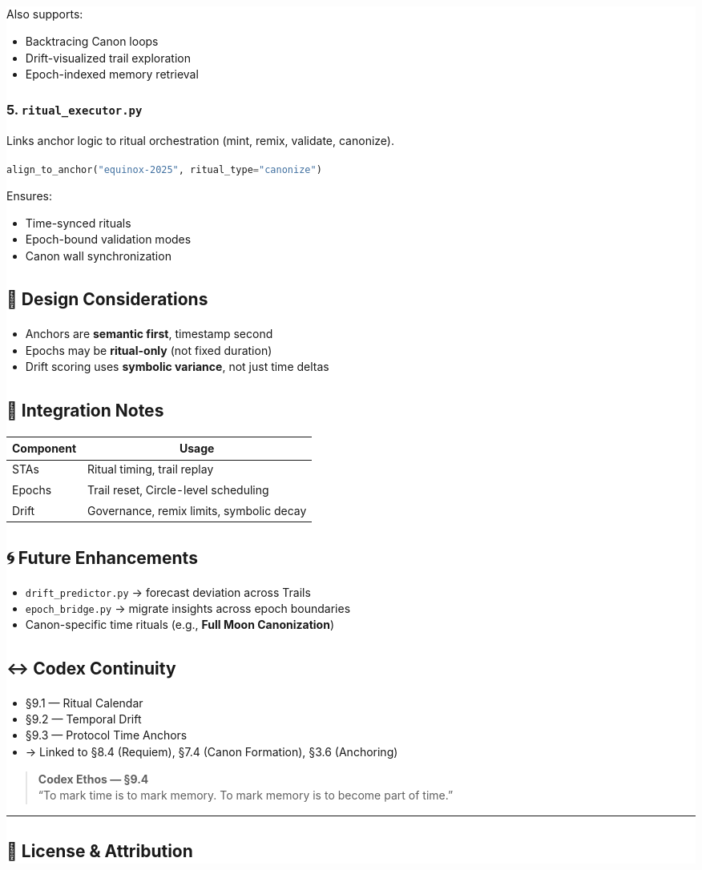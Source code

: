 Also supports:
- Backtracing Canon loops
- Drift-visualized trail exploration
- Epoch-indexed memory retrieval

### 5. `ritual_executor.py`

Links anchor logic to ritual orchestration (mint, remix, validate, canonize).

```python
align_to_anchor("equinox-2025", ritual_type="canonize")
```

Ensures:
- Time-synced rituals
- Epoch-bound validation modes
- Canon wall synchronization

## 🧠 Design Considerations

- Anchors are **semantic first**, timestamp second
- Epochs may be **ritual-only** (not fixed duration)
- Drift scoring uses **symbolic variance**, not just time deltas

## 🧩 Integration Notes

| Component | Usage |
|----------|-------|
| STAs | Ritual timing, trail replay |
| Epochs | Trail reset, Circle-level scheduling |
| Drift | Governance, remix limits, symbolic decay |

## 🌀 Future Enhancements

- `drift_predictor.py` → forecast deviation across Trails
- `epoch_bridge.py` → migrate insights across epoch boundaries
- Canon-specific time rituals (e.g., **Full Moon Canonization**)

## ↔️ Codex Continuity

- §9.1 — Ritual Calendar  
- §9.2 — Temporal Drift  
- §9.3 — Protocol Time Anchors  
- → Linked to §8.4 (Requiem), §7.4 (Canon Formation), §3.6 (Anchoring)

> **Codex Ethos — §9.4**  
> “To mark time is to mark memory. To mark memory is to become part of time.”

---

## 📜 License & Attribution
